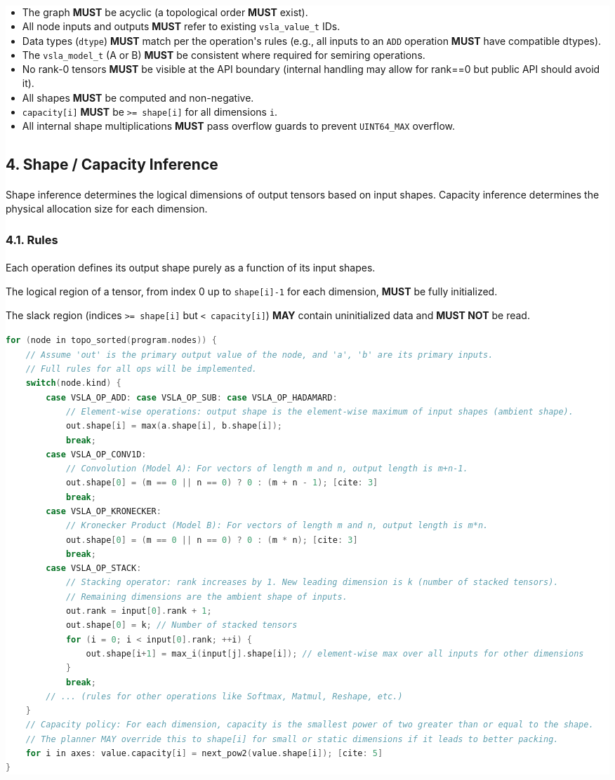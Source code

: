 *   The graph **MUST** be acyclic (a topological order **MUST** exist).
*   All node inputs and outputs **MUST** refer to existing `vsla_value_t` IDs.
*   Data types (`dtype`) **MUST** match per the operation's rules (e.g., all inputs to an `ADD` operation **MUST** have compatible dtypes).
*   The `vsla_model_t` (A or B) **MUST** be consistent where required for semiring operations.
*   No rank-0 tensors **MUST** be visible at the API boundary (internal handling may allow for rank==0 but public API should avoid it).
*   All shapes **MUST** be computed and non-negative.
*   `capacity[i]` **MUST** be `>= shape[i]` for all dimensions `i`.
*   All internal shape multiplications **MUST** pass overflow guards to prevent `UINT64_MAX` overflow.

## 4. Shape / Capacity Inference
Shape inference determines the logical dimensions of output tensors based on input shapes. Capacity inference determines the physical allocation size for each dimension.

### 4.1. Rules
Each operation defines its output shape purely as a function of its input shapes.

The logical region of a tensor, from index 0 up to `shape[i]-1` for each dimension, **MUST** be fully initialized.

The slack region (indices `>= shape[i]` but `< capacity[i]`) **MAY** contain uninitialized data and **MUST NOT** be read.

```c
for (node in topo_sorted(program.nodes)) {
    // Assume 'out' is the primary output value of the node, and 'a', 'b' are its primary inputs.
    // Full rules for all ops will be implemented.
    switch(node.kind) {
        case VSLA_OP_ADD: case VSLA_OP_SUB: case VSLA_OP_HADAMARD:
            // Element-wise operations: output shape is the element-wise maximum of input shapes (ambient shape).
            out.shape[i] = max(a.shape[i], b.shape[i]);
            break;
        case VSLA_OP_CONV1D:
            // Convolution (Model A): For vectors of length m and n, output length is m+n-1.
            out.shape[0] = (m == 0 || n == 0) ? 0 : (m + n - 1); [cite: 3]
            break;
        case VSLA_OP_KRONECKER:
            // Kronecker Product (Model B): For vectors of length m and n, output length is m*n.
            out.shape[0] = (m == 0 || n == 0) ? 0 : (m * n); [cite: 3]
            break;
        case VSLA_OP_STACK:
            // Stacking operator: rank increases by 1. New leading dimension is k (number of stacked tensors).
            // Remaining dimensions are the ambient shape of inputs.
            out.rank = input[0].rank + 1;
            out.shape[0] = k; // Number of stacked tensors
            for (i = 0; i < input[0].rank; ++i) {
                out.shape[i+1] = max_i(input[j].shape[i]); // element-wise max over all inputs for other dimensions
            }
            break;
        // ... (rules for other operations like Softmax, Matmul, Reshape, etc.)
    }
    // Capacity policy: For each dimension, capacity is the smallest power of two greater than or equal to the shape.
    // The planner MAY override this to shape[i] for small or static dimensions if it leads to better packing.
    for i in axes: value.capacity[i] = next_pow2(value.shape[i]); [cite: 5]
}
```
